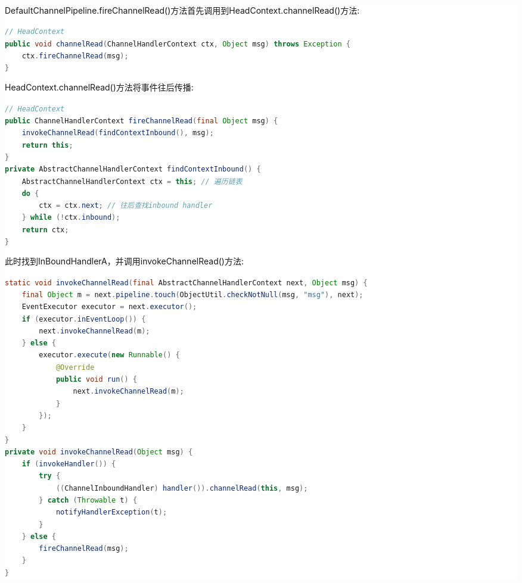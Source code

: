 DefaultChannelPipeline.fireChannelRead()方法首先调用到HeadContext.channelRead()方法:

```java
// HeadContext
public void channelRead(ChannelHandlerContext ctx, Object msg) throws Exception {
    ctx.fireChannelRead(msg);
}
```

HeadContext.channelRead()方法将事件往后传播:

```java
// HeadContext
public ChannelHandlerContext fireChannelRead(final Object msg) {
    invokeChannelRead(findContextInbound(), msg);
    return this;
}
private AbstractChannelHandlerContext findContextInbound() {
    AbstractChannelHandlerContext ctx = this; // 遍历链表
    do {
        ctx = ctx.next; // 往后查找inbound handler
    } while (!ctx.inbound);
    return ctx;
}

```

此时找到InBoundHandlerA，并调用invokeChannelRead()方法:

```java
static void invokeChannelRead(final AbstractChannelHandlerContext next, Object msg) {
    final Object m = next.pipeline.touch(ObjectUtil.checkNotNull(msg, "msg"), next);
    EventExecutor executor = next.executor();
    if (executor.inEventLoop()) {
        next.invokeChannelRead(m);
    } else {
        executor.execute(new Runnable() {
            @Override
            public void run() {
                next.invokeChannelRead(m);
            }
        });
    }
}
private void invokeChannelRead(Object msg) {
    if (invokeHandler()) {
        try {
            ((ChannelInboundHandler) handler()).channelRead(this, msg);
        } catch (Throwable t) {
            notifyHandlerException(t);
        }
    } else {
        fireChannelRead(msg);
    }
}
```

